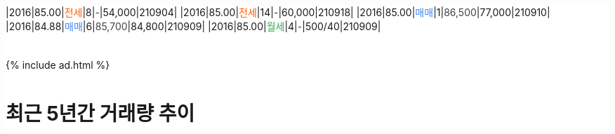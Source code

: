 |2016|85.00|<span style="color:#ff5a00">전세</span>|8|<span style="color:#444444">-</span>|54,000|210904|
|2016|85.00|<span style="color:#ff5a00">전세</span>|14|<span style="color:#444444">-</span>|60,000|210918|
|2016|85.00|<span style="color:#4285f3">매매</span>|1|<span style="color:#444444">86,500</span>|77,000|210910|
|2016|84.88|<span style="color:#4285f3">매매</span>|6|<span style="color:#444444">85,700</span>|84,800|210909|
|2016|85.00|<span style="color:#34a853">월세</span>|4|<span style="color:#444444">-</span>|500/40|210909|


<br>
{% include ad.html %}
<br>

# 최근 5년간 거래량 추이


<div style="width:100%;">
    <canvas id="deal_progress" height="200"></canvas>
</div>

<script>
new Chart(document.getElementById("deal_progress"), {
    type: 'line',
    data: {
        labels: ['201611','201612','201701','201702','201703','201704','201705','201706','201707','201708','201709','201710','201711','201712','201801','201802','201803','201804','201805','201806','201807','201808','201809','201810','201811','201812','201901','201902','201903','201904','201905','201906','201907','201908','201909','201910','201911','201912','202001','202002','202003','202004','202005','202006','202007','202008','202009','202010','202011','202012','202101','202102','202103','202104','202105','202106','202107','202108','202109','202110','202111'],
        datasets: [{
            label: '매매',
            pointRadius: 1,
            data: [15, 16, 13, 11, 16, 11, 16, 19, 25, 14, 19, 10, 13, 14, 27, 17, 24, 21, 26, 31, 25, 16, 40, 53, 43, 28, 16, 15, 26, 21, 18, 20, 21, 25, 32, 67, 80, 169, 103, 47, 12, 7, 18, 59, 62, 32, 32, 46, 60, 74, 39, 20, 28, 18, 69, 32, 39, 32, 20, 14, 0],
            borderColor: "rgba(255, 201, 14, 1)",
            backgroundColor: "rgba(255, 201, 14, 0.5)",
            fill: false,
            lineTension: 0
        },{
            label: '전월세',
            pointRadius: 1,
            data: [19, 22, 15, 27, 17, 15, 26, 19, 61, 27, 33, 25, 16, 34, 45, 17, 28, 15, 20, 16, 13, 11, 13, 26, 17, 17, 35, 24, 18, 11, 24, 36, 134, 43, 22, 47, 50, 47, 48, 48, 32, 22, 28, 30, 31, 25, 12, 26, 29, 24, 26, 24, 24, 40, 48, 58, 71, 33, 28, 58, 8],
            borderColor: "rgba(0, 141, 185, 1)",
            backgroundColor: "rgba(0, 141, 185, 0.5)",
            fill: false,
            lineTension: 0
        }
        ]
    },
    options: {
        responsive: true,
        title: {
            display: false
        },
        tooltips: {
            mode: 'index',
            intersect: false
        },
        hover: {